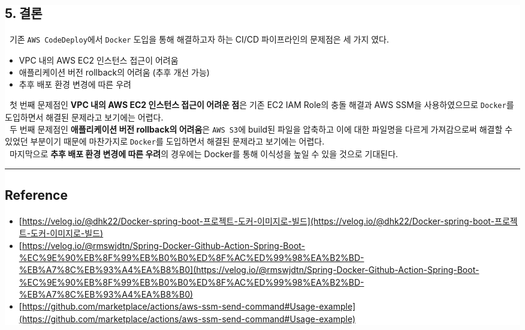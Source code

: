 ## 5. 결론

&nbsp; 기존 `AWS CodeDeploy`에서 `Docker` 도입을 통해 해결하고자 하는 CI/CD 파이프라인의 문제점은 세 가지 였다.

- VPC 내의 AWS EC2 인스턴스 접근이 어려움
- 애플리케이션 버전 rollback의 어려움 (추후 개선 가능)
- 추후 배포 환경 변경에 따른 우려

&nbsp; 첫 번째 문제점인 **VPC 내의 AWS EC2 인스턴스 접근이 어려운 점**은 기존 EC2 IAM Role의 충돌 해결과 AWS SSM을 사용하였으므로 `Docker`를 도입하면서 해결된 문제라고 보기에는 어렵다.<br>
&nbsp; 두 번째 문제점인 **애플리케이션 버전 rollback의 어려움**은 `AWS S3`에 build된 파일을 압축하고 이에 대한 파일명을 다르게 가져감으로써 해결할 수 있었던 부분이기 때문에 마찬가지로 `Docker`를 도입하면서 해결된 문제라고 보기에는 어렵다.<br>
&nbsp; 마지막으로 **추후 배포 환경 변경에 따른 우려**의 경우에는 Docker를 통해 이식성을 높일 수 있을 것으로 기대된다.

---

## Reference

- [https://velog.io/@dhk22/Docker-spring-boot-프로젝트-도커-이미지로-빌드](https://velog.io/@dhk22/Docker-spring-boot-프로젝트-도커-이미지로-빌드)
- [https://velog.io/@rmswjdtn/Spring-Docker-Github-Action-Spring-Boot-%EC%9E%90%EB%8F%99%EB%B0%B0%ED%8F%AC%ED%99%98%EA%B2%BD-%EB%A7%8C%EB%93%A4%EA%B8%B0](https://velog.io/@rmswjdtn/Spring-Docker-Github-Action-Spring-Boot-%EC%9E%90%EB%8F%99%EB%B0%B0%ED%8F%AC%ED%99%98%EA%B2%BD-%EB%A7%8C%EB%93%A4%EA%B8%B0)
- [https://github.com/marketplace/actions/aws-ssm-send-command#Usage-example](https://github.com/marketplace/actions/aws-ssm-send-command#Usage-example)
